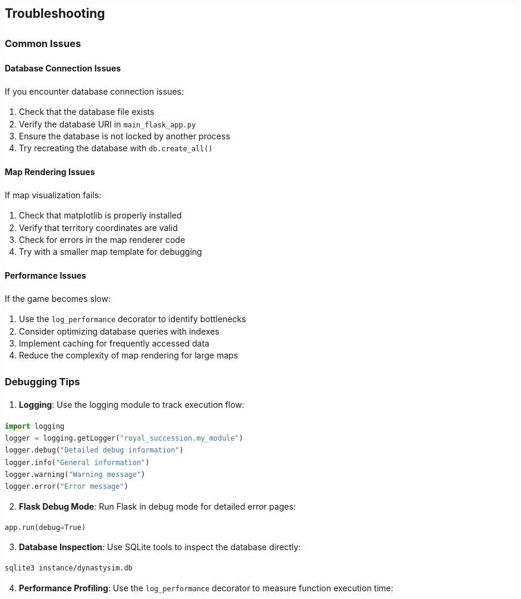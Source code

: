 ## Troubleshooting

### Common Issues

#### Database Connection Issues

If you encounter database connection issues:

1. Check that the database file exists
2. Verify the database URI in `main_flask_app.py`
3. Ensure the database is not locked by another process
4. Try recreating the database with `db.create_all()`

#### Map Rendering Issues

If map visualization fails:

1. Check that matplotlib is properly installed
2. Verify that territory coordinates are valid
3. Check for errors in the map renderer code
4. Try with a smaller map template for debugging

#### Performance Issues

If the game becomes slow:

1. Use the `log_performance` decorator to identify bottlenecks
2. Consider optimizing database queries with indexes
3. Implement caching for frequently accessed data
4. Reduce the complexity of map rendering for large maps

### Debugging Tips

1. **Logging**: Use the logging module to track execution flow:

```python
import logging
logger = logging.getLogger("royal_succession.my_module")
logger.debug("Detailed debug information")
logger.info("General information")
logger.warning("Warning message")
logger.error("Error message")
```

2. **Flask Debug Mode**: Run Flask in debug mode for detailed error pages:

```python
app.run(debug=True)
```

3. **Database Inspection**: Use SQLite tools to inspect the database directly:

```bash
sqlite3 instance/dynastysim.db
```

4. **Performance Profiling**: Use the `log_performance` decorator to measure function execution time:
